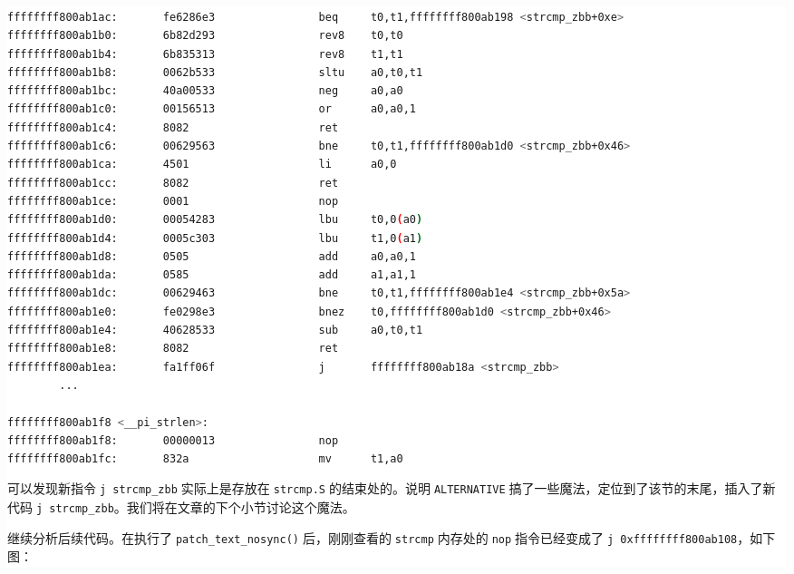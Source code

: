 ```bash
ffffffff800ab1ac:       fe6286e3                beq     t0,t1,ffffffff800ab198 <strcmp_zbb+0xe>
ffffffff800ab1b0:       6b82d293                rev8    t0,t0
ffffffff800ab1b4:       6b835313                rev8    t1,t1
ffffffff800ab1b8:       0062b533                sltu    a0,t0,t1
ffffffff800ab1bc:       40a00533                neg     a0,a0
ffffffff800ab1c0:       00156513                or      a0,a0,1
ffffffff800ab1c4:       8082                    ret
ffffffff800ab1c6:       00629563                bne     t0,t1,ffffffff800ab1d0 <strcmp_zbb+0x46>
ffffffff800ab1ca:       4501                    li      a0,0
ffffffff800ab1cc:       8082                    ret
ffffffff800ab1ce:       0001                    nop
ffffffff800ab1d0:       00054283                lbu     t0,0(a0)
ffffffff800ab1d4:       0005c303                lbu     t1,0(a1)
ffffffff800ab1d8:       0505                    add     a0,a0,1
ffffffff800ab1da:       0585                    add     a1,a1,1
ffffffff800ab1dc:       00629463                bne     t0,t1,ffffffff800ab1e4 <strcmp_zbb+0x5a>
ffffffff800ab1e0:       fe0298e3                bnez    t0,ffffffff800ab1d0 <strcmp_zbb+0x46>
ffffffff800ab1e4:       40628533                sub     a0,t0,t1
ffffffff800ab1e8:       8082                    ret
ffffffff800ab1ea:       fa1ff06f                j       ffffffff800ab18a <strcmp_zbb>
        ...

ffffffff800ab1f8 <__pi_strlen>:
ffffffff800ab1f8:       00000013                nop
ffffffff800ab1fc:       832a                    mv      t1,a0
```

可以发现新指令 `j strcmp_zbb` 实际上是存放在 `strcmp.S` 的结束处的。说明 `ALTERNATIVE` 搞了一些魔法，定位到了该节的末尾，插入了新代码 `j strcmp_zbb`。我们将在文章的下个小节讨论这个魔法。

继续分析后续代码。在执行了 `patch_text_nosync()` 后，刚刚查看的 `strcmp` 内存处的 `nop` 指令已经变成了 `j 0xffffffff800ab108`，如下图：
